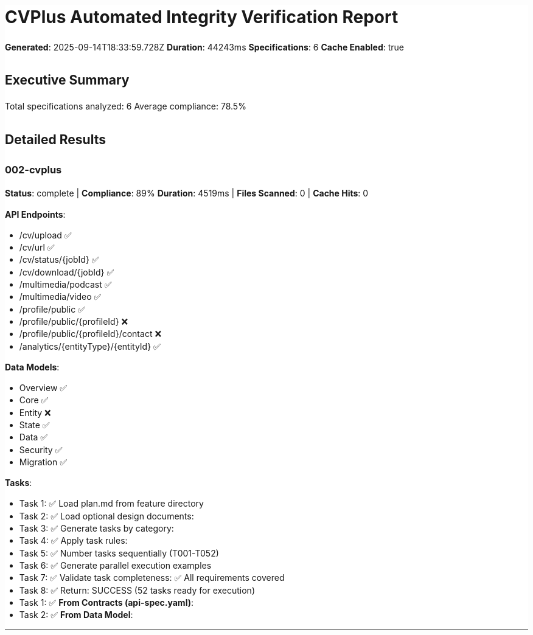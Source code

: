 # CVPlus Automated Integrity Verification Report

**Generated**: 2025-09-14T18:33:59.728Z
**Duration**: 44243ms
**Specifications**: 6
**Cache Enabled**: true

## Executive Summary

Total specifications analyzed: 6
Average compliance: 78.5%

## Detailed Results

### 002-cvplus

**Status**: complete | **Compliance**: 89%
**Duration**: 4519ms | **Files Scanned**: 0 | **Cache Hits**: 0

**API Endpoints**:
- /cv/upload ✅
- /cv/url ✅
- /cv/status/{jobId} ✅
- /cv/download/{jobId} ✅
- /multimedia/podcast ✅
- /multimedia/video ✅
- /profile/public ✅
- /profile/public/{profileId} ❌
- /profile/public/{profileId}/contact ❌
- /analytics/{entityType}/{entityId} ✅

**Data Models**:
- Overview ✅
- Core ✅
- Entity ❌
- State ✅
- Data ✅
- Security ✅
- Migration ✅

**Tasks**:
- Task 1: ✅ Load plan.md from feature directory
- Task 2: ✅ Load optional design documents:
- Task 3: ✅ Generate tasks by category:
- Task 4: ✅ Apply task rules:
- Task 5: ✅ Number tasks sequentially (T001-T052)
- Task 6: ✅ Generate parallel execution examples
- Task 7: ✅ Validate task completeness: ✅ All requirements covered
- Task 8: ✅ Return: SUCCESS (52 tasks ready for execution)
- Task 1: ✅ **From Contracts (api-spec.yaml)**:
- Task 2: ✅ **From Data Model**:

---